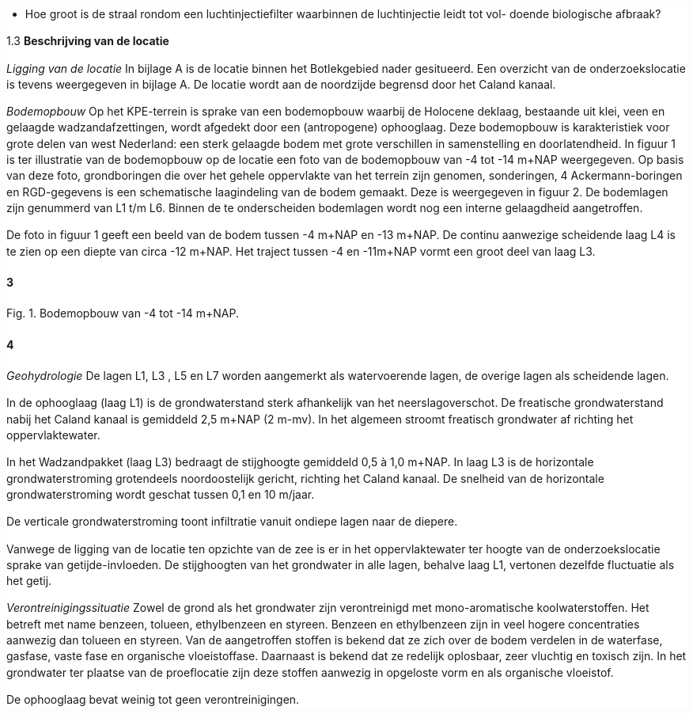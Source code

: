- Hoe groot is de straal rondom een luchtinjectiefilter waarbinnen de luchtinjectie leidt tot vol-     doende biologische afbraak? 

1.3 **Beschrijving van de locatie** 

_Ligging van de locatie_ In bijlage A is de locatie binnen het Botlekgebied nader gesitueerd. Een overzicht van de onderzoekslocatie is tevens weergegeven in bijlage A. De locatie wordt aan de noordzijde begrensd door het Caland kanaal. 

_Bodemopbouw_ Op het KPE-terrein is sprake van een bodemopbouw waarbij de Holocene deklaag, bestaande uit klei, veen en gelaagde wadzandafzettingen, wordt afgedekt door een (antropogene) ophooglaag. Deze bodemopbouw is karakteristiek voor grote delen van west Nederland: een sterk gelaagde bodem met grote verschillen in samenstelling en doorlatendheid. In figuur 1 is ter illustratie van de bodemopbouw op de locatie een foto van de bodemopbouw van -4 tot -14 m+NAP weergegeven. Op basis van deze foto, grondboringen die over het gehele oppervlakte van het terrein zijn genomen, sonderingen, 4 Ackermann-boringen en RGD-gegevens is een schematische laagindeling van de bodem gemaakt. Deze is weergegeven in figuur 2. De bodemlagen zijn genummerd van L1 t/m L6. Binnen de te onderscheiden bodemlagen wordt nog een interne gelaagdheid aangetroffen. 

De foto in figuur 1 geeft een beeld van de bodem tussen -4 m+NAP en -13 m+NAP. De continu aanwezige scheidende laag L4 is te zien op een diepte van circa -12 m+NAP. Het traject tussen -4 en -11m+NAP vormt een groot deel van laag L3. 


#### 3 

Fig. 1. Bodemopbouw van -4 tot -14 m+NAP. 


#### 4 

_Geohydrologie_ De lagen L1, L3 , L5 en L7 worden aangemerkt als watervoerende lagen, de overige lagen als scheidende lagen. 

In de ophooglaag (laag L1) is de grondwaterstand sterk afhankelijk van het neerslagoverschot. De freatische grondwaterstand nabij het Caland kanaal is gemiddeld 2,5 m+NAP (2 m-mv). In het algemeen stroomt freatisch grondwater af richting het oppervlaktewater. 

In het Wadzandpakket (laag L3) bedraagt de stijghoogte gemiddeld 0,5 à 1,0 m+NAP. In laag L3 is de horizontale grondwaterstroming grotendeels noordoostelijk gericht, richting het Caland kanaal. De snelheid van de horizontale grondwaterstroming wordt geschat tussen 0,1 en 10 m/jaar. 

De verticale grondwaterstroming toont infiltratie vanuit ondiepe lagen naar de diepere. 

Vanwege de ligging van de locatie ten opzichte van de zee is er in het oppervlaktewater ter hoogte van de onderzoekslocatie sprake van getijde-invloeden. De stijghoogten van het grondwater in alle lagen, behalve laag L1, vertonen dezelfde fluctuatie als het getij. 

_Verontreinigingssituatie_ Zowel de grond als het grondwater zijn verontreinigd met mono-aromatische koolwaterstoffen. Het betreft met name benzeen, tolueen, ethylbenzeen en styreen. Benzeen en ethylbenzeen zijn in veel hogere concentraties aanwezig dan tolueen en styreen. Van de aangetroffen stoffen is bekend dat ze zich over de bodem verdelen in de waterfase, gasfase, vaste fase en organische vloeistoffase. Daarnaast is bekend dat ze redelijk oplosbaar, zeer vluchtig en toxisch zijn. In het grondwater ter plaatse van de proeflocatie zijn deze stoffen aanwezig in opgeloste vorm en als organische vloeistof. 

De ophooglaag bevat weinig tot geen verontreinigingen. 
